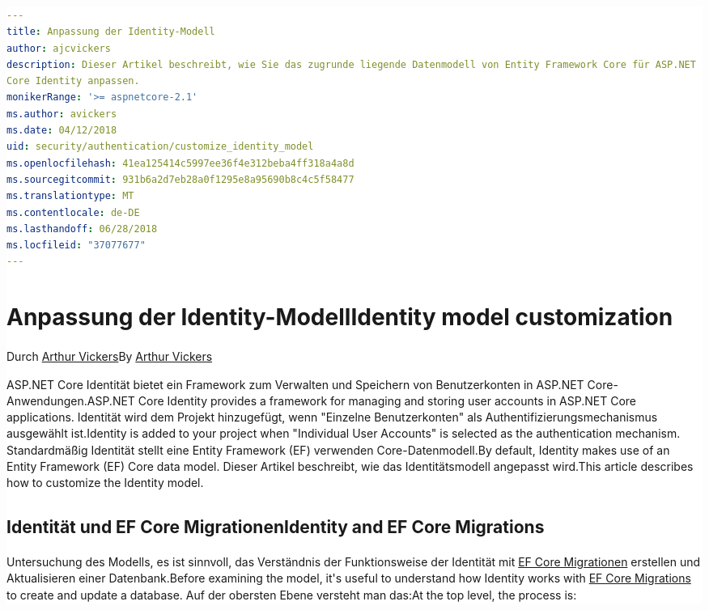 ```yaml
---
title: Anpassung der Identity-Modell
author: ajcvickers
description: Dieser Artikel beschreibt, wie Sie das zugrunde liegende Datenmodell von Entity Framework Core für ASP.NET Core Identity anpassen.
monikerRange: '>= aspnetcore-2.1'
ms.author: avickers
ms.date: 04/12/2018
uid: security/authentication/customize_identity_model
ms.openlocfilehash: 41ea125414c5997ee36f4e312beba4ff318a4a8d
ms.sourcegitcommit: 931b6a2d7eb28a0f1295e8a95690b8c4c5f58477
ms.translationtype: MT
ms.contentlocale: de-DE
ms.lasthandoff: 06/28/2018
ms.locfileid: "37077677"
---
```

# <a name="identity-model-customization"></a><span data-ttu-id="6ca6a-103">Anpassung der Identity-Modell</span><span class="sxs-lookup"><span data-stu-id="6ca6a-103">Identity model customization</span></span>

<span data-ttu-id="6ca6a-104">Durch [Arthur Vickers](https://github.com/ajcvickers)</span><span class="sxs-lookup"><span data-stu-id="6ca6a-104">By [Arthur Vickers](https://github.com/ajcvickers)</span></span>

<span data-ttu-id="6ca6a-105">ASP.NET Core Identität bietet ein Framework zum Verwalten und Speichern von Benutzerkonten in ASP.NET Core-Anwendungen.</span><span class="sxs-lookup"><span data-stu-id="6ca6a-105">ASP.NET Core Identity provides a framework for managing and storing user accounts in ASP.NET Core applications.</span></span> <span data-ttu-id="6ca6a-106">Identität wird dem Projekt hinzugefügt, wenn "Einzelne Benutzerkonten" als Authentifizierungsmechanismus ausgewählt ist.</span><span class="sxs-lookup"><span data-stu-id="6ca6a-106">Identity is added to your project when "Individual User Accounts" is selected as the authentication mechanism.</span></span> <span data-ttu-id="6ca6a-107">Standardmäßig Identität stellt eine Entity Framework (EF) verwenden Core-Datenmodell.</span><span class="sxs-lookup"><span data-stu-id="6ca6a-107">By default, Identity makes use of an Entity Framework (EF) Core data model.</span></span> <span data-ttu-id="6ca6a-108">Dieser Artikel beschreibt, wie das Identitätsmodell angepasst wird.</span><span class="sxs-lookup"><span data-stu-id="6ca6a-108">This article describes how to customize the Identity model.</span></span>

<a name="identity-migrations"></a>

## <a name="identity-and-ef-core-migrations"></a><span data-ttu-id="6ca6a-109">Identität und EF Core Migrationen</span><span class="sxs-lookup"><span data-stu-id="6ca6a-109">Identity and EF Core Migrations</span></span>

<span data-ttu-id="6ca6a-110">Untersuchung des Modells, es ist sinnvoll, das Verständnis der Funktionsweise der Identität mit [EF Core Migrationen](/ef/core/managing-schemas/migrations/) erstellen und Aktualisieren einer Datenbank.</span><span class="sxs-lookup"><span data-stu-id="6ca6a-110">Before examining the model, it's useful to understand how Identity works with [EF Core Migrations](/ef/core/managing-schemas/migrations/) to create and update a database.</span></span> <span data-ttu-id="6ca6a-111">Auf der obersten Ebene versteht man das:</span><span class="sxs-lookup"><span data-stu-id="6ca6a-111">At the top level, the process is:</span></span>
